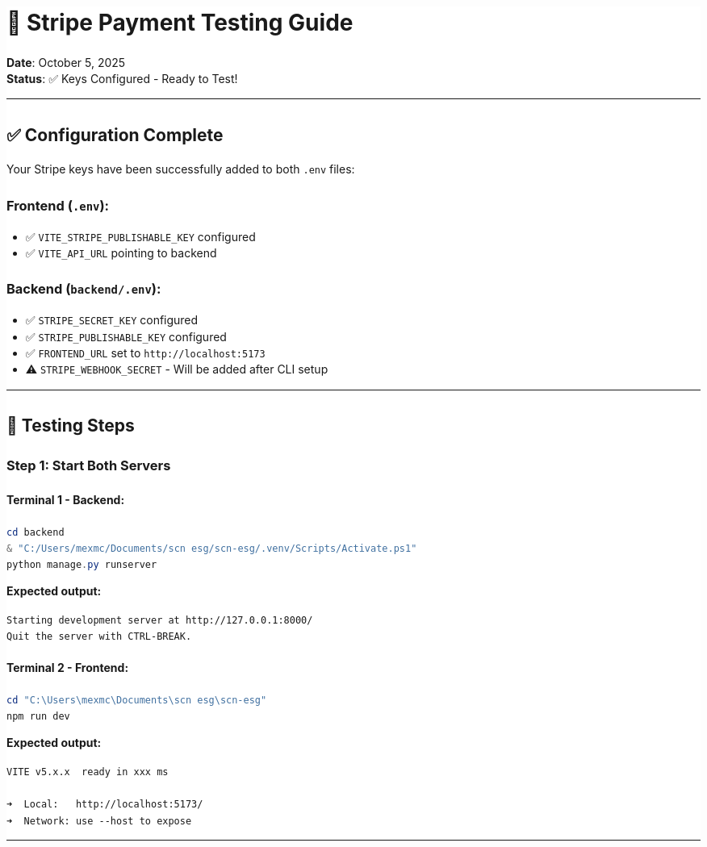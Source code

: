 # 🚀 Stripe Payment Testing Guide

**Date**: October 5, 2025  
**Status**: ✅ Keys Configured - Ready to Test!

---

## ✅ Configuration Complete

Your Stripe keys have been successfully added to both `.env` files:

### Frontend (`.env`):
- ✅ `VITE_STRIPE_PUBLISHABLE_KEY` configured
- ✅ `VITE_API_URL` pointing to backend

### Backend (`backend/.env`):
- ✅ `STRIPE_SECRET_KEY` configured
- ✅ `STRIPE_PUBLISHABLE_KEY` configured
- ✅ `FRONTEND_URL` set to `http://localhost:5173`
- ⚠️ `STRIPE_WEBHOOK_SECRET` - Will be added after CLI setup

---

## 🧪 Testing Steps

### Step 1: Start Both Servers

#### Terminal 1 - Backend:
```powershell
cd backend
& "C:/Users/mexmc/Documents/scn esg/scn-esg/.venv/Scripts/Activate.ps1"
python manage.py runserver
```

**Expected output:**
```
Starting development server at http://127.0.0.1:8000/
Quit the server with CTRL-BREAK.
```

#### Terminal 2 - Frontend:
```powershell
cd "C:\Users\mexmc\Documents\scn esg\scn-esg"
npm run dev
```

**Expected output:**
```
VITE v5.x.x  ready in xxx ms

➜  Local:   http://localhost:5173/
➜  Network: use --host to expose
```

---